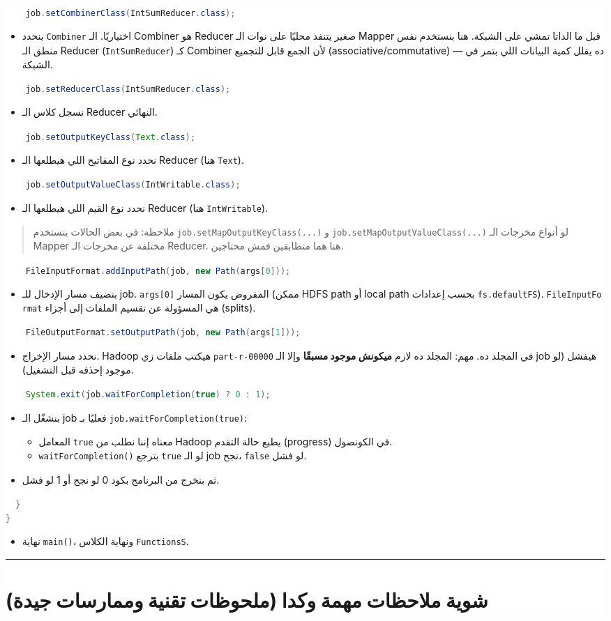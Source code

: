 ```java
    job.setCombinerClass(IntSumReducer.class);
```

* بنحدد `Combiner` اختياريًا. الـ Combiner هو Reducer صغير يتنفذ محليًا على نوات الـ Mapper قبل ما الداتا تمشي على الشبكة. هنا بنستخدم نفس منطق الـ Reducer (`IntSumReducer`) كـ Combiner لأن الجمع قابل للتجميع (associative/commutative) — ده يقلل كمية البيانات اللي بتمر في الشبكة.

```java
    job.setReducerClass(IntSumReducer.class);
```

* نسجل كلاس الـ Reducer النهائي.

```java
    job.setOutputKeyClass(Text.class);
```

* نحدد نوع المفاتيح اللي هيطلعها الـ Reducer (هنا `Text`).

```java
    job.setOutputValueClass(IntWritable.class);
```

* نحدد نوع القيم اللي هيطلعها الـ Reducer (هنا `IntWritable`).

> ملاحظة: في بعض الحالات بنستخدم `job.setMapOutputKeyClass(...)` و `job.setMapOutputValueClass(...)` لو أنواع مخرجات الـ Mapper مختلفة عن مخرجات الـ Reducer. هنا هما متطابقين فمش محتاجين.

```java
    FileInputFormat.addInputPath(job, new Path(args[0]));
```

* بنضيف مسار الإدخال للـ job. `args[0]` المفروض يكون المسار (ممكن HDFS path أو local path بحسب إعدادات `fs.defaultFS`). `FileInputFormat` هي المسؤولة عن تقسيم الملفات إلى أجزاء (splits).

```java
    FileOutputFormat.setOutputPath(job, new Path(args[1]));
```

* نحدد مسار الإخراج. Hadoop هيكتب ملفات زي `part-r-00000` في المجلد ده. مهم: المجلد ده لازم **ميكونش موجود مسبقًا** وإلا الـ job هيفشل (لو موجود إحذفه قبل التشغيل).

```java
    System.exit(job.waitForCompletion(true) ? 0 : 1);
```

* بنشغّل الـ job فعليًا بـ `job.waitForCompletion(true)`:

  * المعامل `true` معناه إننا نطلب من Hadoop يطبع حالة التقدم (progress) في الكونصول.
  * `waitForCompletion()` بترجع `true` لو الـ job نجح، `false` لو فشل.
* ثم بنخرج من البرنامج بكود 0 لو نجح أو 1 لو فشل.

```java
  }
}
```

* نهاية `main()`، ونهاية الكلاس `FunctionsS`.

---

# شوية ملاحظات مهمة وكدا (ملحوظات تقنية وممارسات جيدة)
